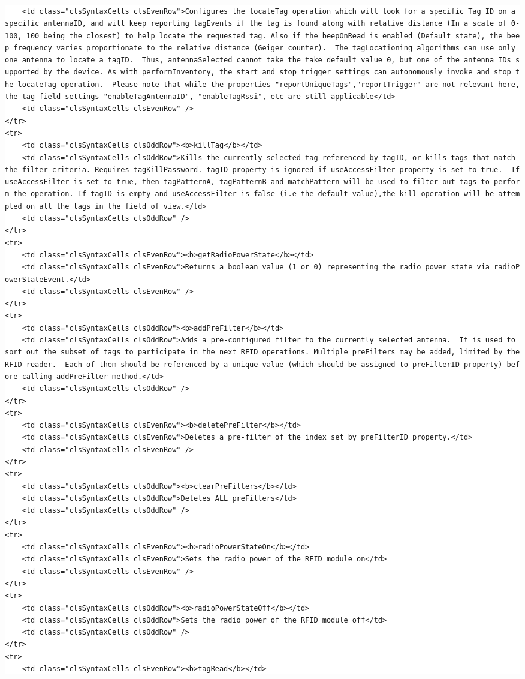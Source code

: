 		<td class="clsSyntaxCells clsEvenRow">Configures the locateTag operation which will look for a specific Tag ID on a specific antennaID, and will keep reporting tagEvents if the tag is found along with relative distance (In a scale of 0-100, 100 being the closest) to help locate the requested tag. Also if the beepOnRead is enabled (Default state), the beep frequency varies proportionate to the relative distance (Geiger counter).  The tagLocationing algorithms can use only one antenna to locate a tagID.  Thus, antennaSelected cannot take the take default value 0, but one of the antenna IDs supported by the device. As with performInventory, the start and stop trigger settings can autonomously invoke and stop the locateTag operation.  Please note that while the properties "reportUniqueTags","reportTrigger" are not relevant here, the tag field settings "enableTagAntennaID", "enableTagRssi", etc are still applicable</td>
		<td class="clsSyntaxCells clsEvenRow" />
	</tr>
	<tr>
		<td class="clsSyntaxCells clsOddRow"><b>killTag</b></td>
		<td class="clsSyntaxCells clsOddRow">Kills the currently selected tag referenced by tagID, or kills tags that match the filter criteria. Requires tagKillPassword. tagID property is ignored if useAccessFilter property is set to true.  If useAccessFilter is set to true, then tagPatternA, tagPatternB and matchPattern will be used to filter out tags to perform the operation. If tagID is empty and useAccessFilter is false (i.e the default value),the kill operation will be attempted on all the tags in the field of view.</td>
		<td class="clsSyntaxCells clsOddRow" />
	</tr>
	<tr>
		<td class="clsSyntaxCells clsEvenRow"><b>getRadioPowerState</b></td>
		<td class="clsSyntaxCells clsEvenRow">Returns a boolean value (1 or 0) representing the radio power state via radioPowerStateEvent.</td>
		<td class="clsSyntaxCells clsEvenRow" />
	</tr>
	<tr>
		<td class="clsSyntaxCells clsOddRow"><b>addPreFilter</b></td>
		<td class="clsSyntaxCells clsOddRow">Adds a pre-configured filter to the currently selected antenna.  It is used to sort out the subset of tags to participate in the next RFID operations. Multiple preFilters may be added, limited by the RFID reader.  Each of them should be referenced by a unique value (which should be assigned to preFilterID property) before calling addPreFilter method.</td>
		<td class="clsSyntaxCells clsOddRow" />
	</tr>
	<tr>
		<td class="clsSyntaxCells clsEvenRow"><b>deletePreFilter</b></td>
		<td class="clsSyntaxCells clsEvenRow">Deletes a pre-filter of the index set by preFilterID property.</td>
		<td class="clsSyntaxCells clsEvenRow" />
	</tr>
	<tr>
		<td class="clsSyntaxCells clsOddRow"><b>clearPreFilters</b></td>
		<td class="clsSyntaxCells clsOddRow">Deletes ALL preFilters</td>
		<td class="clsSyntaxCells clsOddRow" />
	</tr>
	<tr>
		<td class="clsSyntaxCells clsEvenRow"><b>radioPowerStateOn</b></td>
		<td class="clsSyntaxCells clsEvenRow">Sets the radio power of the RFID module on</td>
		<td class="clsSyntaxCells clsEvenRow" />
	</tr>
	<tr>
		<td class="clsSyntaxCells clsOddRow"><b>radioPowerStateOff</b></td>
		<td class="clsSyntaxCells clsOddRow">Sets the radio power of the RFID module off</td>
		<td class="clsSyntaxCells clsOddRow" />
	</tr>
	<tr>
		<td class="clsSyntaxCells clsEvenRow"><b>tagRead</b></td>